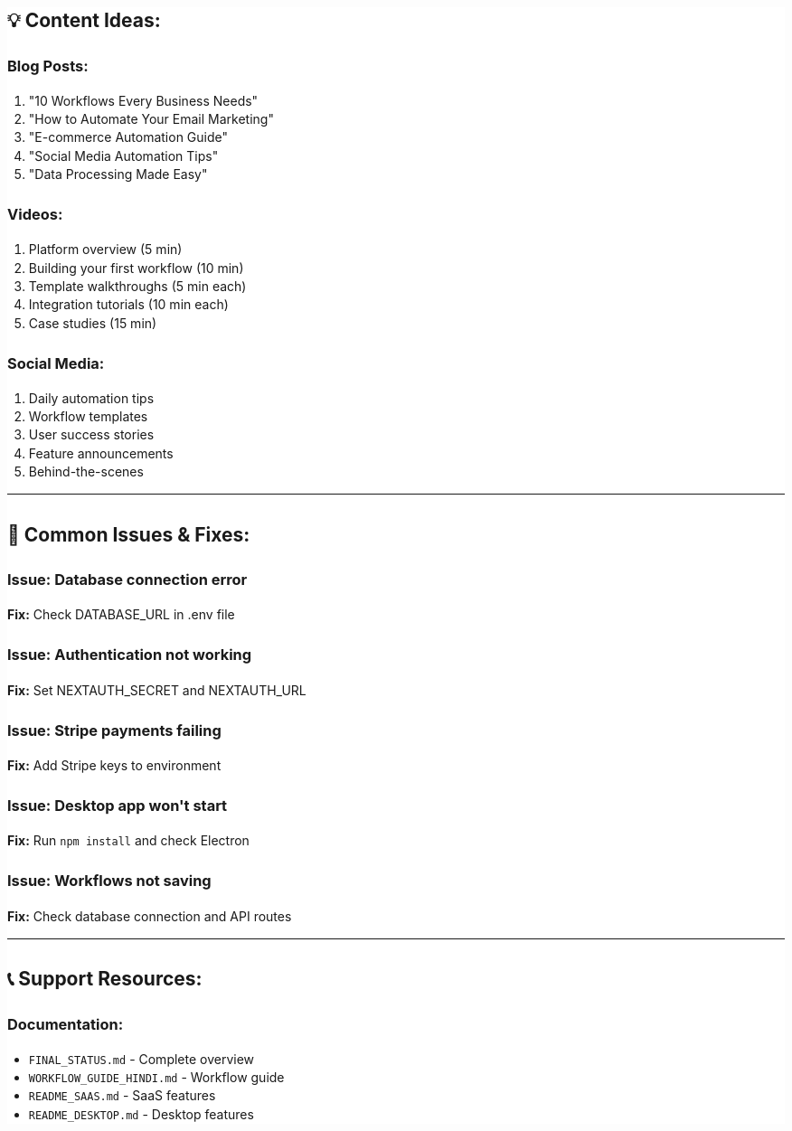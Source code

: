 
## 💡 Content Ideas:

### Blog Posts:
1. "10 Workflows Every Business Needs"
2. "How to Automate Your Email Marketing"
3. "E-commerce Automation Guide"
4. "Social Media Automation Tips"
5. "Data Processing Made Easy"

### Videos:
1. Platform overview (5 min)
2. Building your first workflow (10 min)
3. Template walkthroughs (5 min each)
4. Integration tutorials (10 min each)
5. Case studies (15 min)

### Social Media:
1. Daily automation tips
2. Workflow templates
3. User success stories
4. Feature announcements
5. Behind-the-scenes

---

## 🚨 Common Issues & Fixes:

### Issue: Database connection error
**Fix:** Check DATABASE_URL in .env file

### Issue: Authentication not working
**Fix:** Set NEXTAUTH_SECRET and NEXTAUTH_URL

### Issue: Stripe payments failing
**Fix:** Add Stripe keys to environment

### Issue: Desktop app won't start
**Fix:** Run `npm install` and check Electron

### Issue: Workflows not saving
**Fix:** Check database connection and API routes

---

## 📞 Support Resources:

### Documentation:
- `FINAL_STATUS.md` - Complete overview
- `WORKFLOW_GUIDE_HINDI.md` - Workflow guide
- `README_SAAS.md` - SaaS features
- `README_DESKTOP.md` - Desktop features
